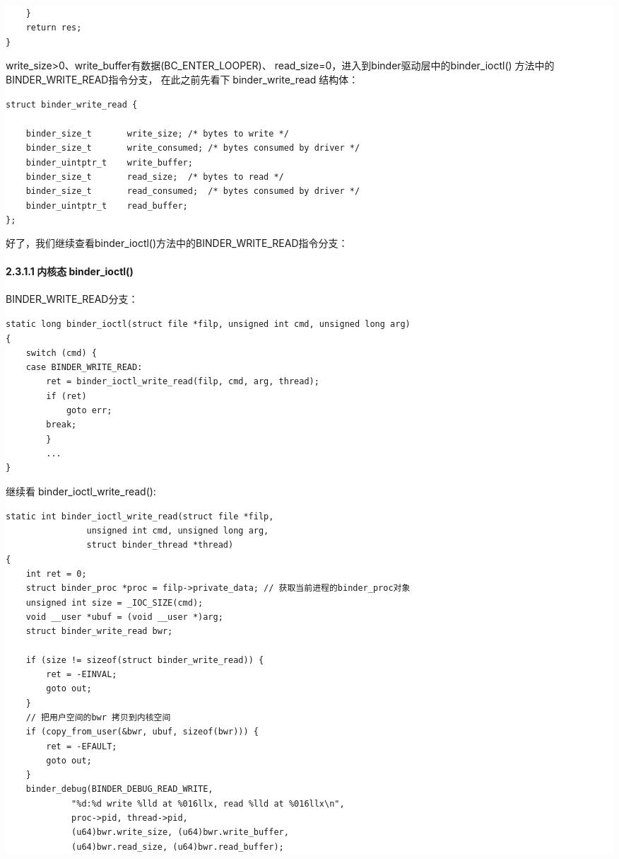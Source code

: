 ```
    }
    return res;
}
```

write_size>0、write_buffer有数据(BC_ENTER_LOOPER)、 read_size=0，进入到binder驱动层中的binder_ioctl()
方法中的BINDER_WRITE_READ指令分支， 在此之前先看下 binder_write_read 结构体：

```
struct binder_write_read {
    
	binder_size_t		write_size;	/* bytes to write */
	binder_size_t		write_consumed;	/* bytes consumed by driver */
	binder_uintptr_t	write_buffer;
	binder_size_t		read_size;	/* bytes to read */
	binder_size_t		read_consumed;	/* bytes consumed by driver */
	binder_uintptr_t	read_buffer;
};
```

好了，我们继续查看binder_ioctl()方法中的BINDER_WRITE_READ指令分支：

#### 2.3.1.1 内核态 binder_ioctl()

BINDER_WRITE_READ分支：

```
static long binder_ioctl(struct file *filp, unsigned int cmd, unsigned long arg)
{
	switch (cmd) {
	case BINDER_WRITE_READ:
		ret = binder_ioctl_write_read(filp, cmd, arg, thread);
		if (ret)
			goto err;
		break;
		}
		...
}
```

继续看 binder_ioctl_write_read():

```
static int binder_ioctl_write_read(struct file *filp,
				unsigned int cmd, unsigned long arg,
				struct binder_thread *thread)
{
	int ret = 0;
	struct binder_proc *proc = filp->private_data; // 获取当前进程的binder_proc对象
	unsigned int size = _IOC_SIZE(cmd);
	void __user *ubuf = (void __user *)arg;
	struct binder_write_read bwr;

	if (size != sizeof(struct binder_write_read)) {
		ret = -EINVAL;
		goto out;
	}
	// 把用户空间的bwr 拷贝到内核空间 
	if (copy_from_user(&bwr, ubuf, sizeof(bwr))) {
		ret = -EFAULT;
		goto out;
	}
	binder_debug(BINDER_DEBUG_READ_WRITE,
		     "%d:%d write %lld at %016llx, read %lld at %016llx\n",
		     proc->pid, thread->pid,
		     (u64)bwr.write_size, (u64)bwr.write_buffer,
		     (u64)bwr.read_size, (u64)bwr.read_buffer);
```